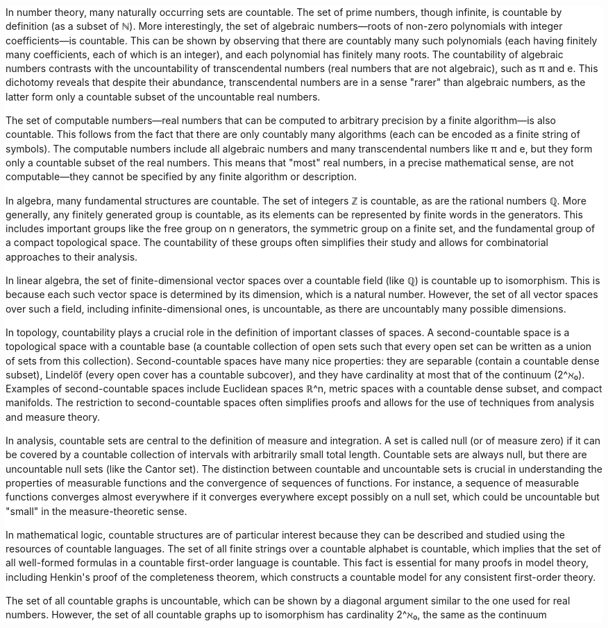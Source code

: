 In number theory, many naturally occurring sets are countable. The set of prime numbers, though infinite, is countable by definition (as a subset of ℕ). More interestingly, the set of algebraic numbers—roots of non-zero polynomials with integer coefficients—is countable. This can be shown by observing that there are countably many such polynomials (each having finitely many coefficients, each of which is an integer), and each polynomial has finitely many roots. The countability of algebraic numbers contrasts with the uncountability of transcendental numbers (real numbers that are not algebraic), such as π and e. This dichotomy reveals that despite their abundance, transcendental numbers are in a sense "rarer" than algebraic numbers, as the latter form only a countable subset of the uncountable real numbers.

The set of computable numbers—real numbers that can be computed to arbitrary precision by a finite algorithm—is also countable. This follows from the fact that there are only countably many algorithms (each can be encoded as a finite string of symbols). The computable numbers include all algebraic numbers and many transcendental numbers like π and e, but they form only a countable subset of the real numbers. This means that "most" real numbers, in a precise mathematical sense, are not computable—they cannot be specified by any finite algorithm or description.

In algebra, many fundamental structures are countable. The set of integers ℤ is countable, as are the rational numbers ℚ. More generally, any finitely generated group is countable, as its elements can be represented by finite words in the generators. This includes important groups like the free group on n generators, the symmetric group on a finite set, and the fundamental group of a compact topological space. The countability of these groups often simplifies their study and allows for combinatorial approaches to their analysis.

In linear algebra, the set of finite-dimensional vector spaces over a countable field (like ℚ) is countable up to isomorphism. This is because each such vector space is determined by its dimension, which is a natural number. However, the set of all vector spaces over such a field, including infinite-dimensional ones, is uncountable, as there are uncountably many possible dimensions.

In topology, countability plays a crucial role in the definition of important classes of spaces. A second-countable space is a topological space with a countable base (a countable collection of open sets such that every open set can be written as a union of sets from this collection). Second-countable spaces have many nice properties: they are separable (contain a countable dense subset), Lindelöf (every open cover has a countable subcover), and they have cardinality at most that of the continuum (2^ℵ₀). Examples of second-countable spaces include Euclidean spaces ℝ^n, metric spaces with a countable dense subset, and compact manifolds. The restriction to second-countable spaces often simplifies proofs and allows for the use of techniques from analysis and measure theory.

In analysis, countable sets are central to the definition of measure and integration. A set is called null (or of measure zero) if it can be covered by a countable collection of intervals with arbitrarily small total length. Countable sets are always null, but there are uncountable null sets (like the Cantor set). The distinction between countable and uncountable sets is crucial in understanding the properties of measurable functions and the convergence of sequences of functions. For instance, a sequence of measurable functions converges almost everywhere if it converges everywhere except possibly on a null set, which could be uncountable but "small" in the measure-theoretic sense.

In mathematical logic, countable structures are of particular interest because they can be described and studied using the resources of countable languages. The set of all finite strings over a countable alphabet is countable, which implies that the set of all well-formed formulas in a countable first-order language is countable. This fact is essential for many proofs in model theory, including Henkin's proof of the completeness theorem, which constructs a countable model for any consistent first-order theory.

The set of all countable graphs is uncountable, which can be shown by a diagonal argument similar to the one used for real numbers. However, the set of all countable graphs up to isomorphism has cardinality 2^ℵ₀, the same as the continuum

